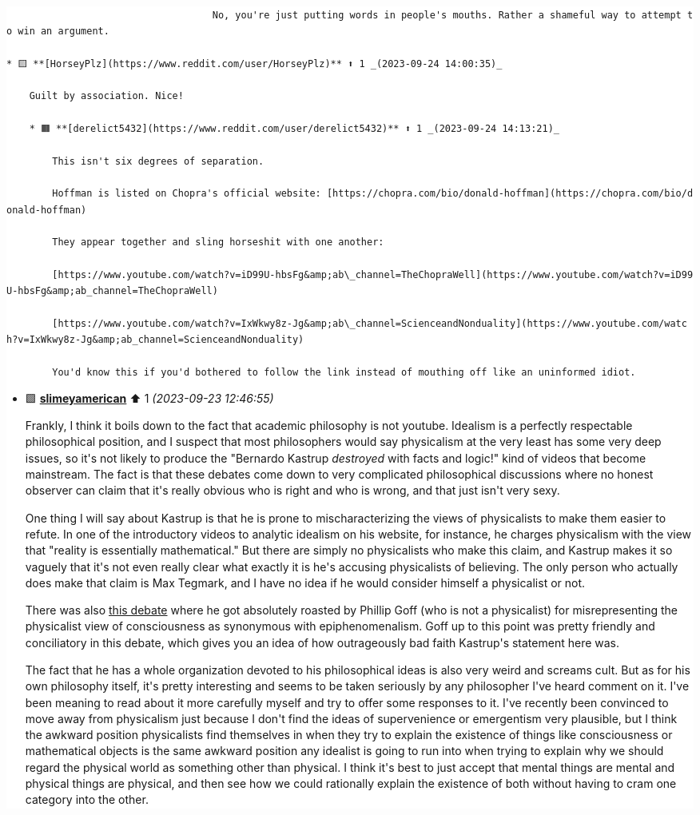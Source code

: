 										No, you're just putting words in people's mouths. Rather a shameful way to attempt to win an argument.

	* 🟨 **[HorseyPlz](https://www.reddit.com/user/HorseyPlz)** ⬆️ 1 _(2023-09-24 14:00:35)_

		Guilt by association. Nice!

		* 🟧 **[derelict5432](https://www.reddit.com/user/derelict5432)** ⬆️ 1 _(2023-09-24 14:13:21)_

			This isn't six degrees of separation.
			
			Hoffman is listed on Chopra's official website: [https://chopra.com/bio/donald-hoffman](https://chopra.com/bio/donald-hoffman)
			
			They appear together and sling horseshit with one another:
			
			[https://www.youtube.com/watch?v=iD99U-hbsFg&amp;ab\_channel=TheChopraWell](https://www.youtube.com/watch?v=iD99U-hbsFg&amp;ab_channel=TheChopraWell)
			
			[https://www.youtube.com/watch?v=IxWkwy8z-Jg&amp;ab\_channel=ScienceandNonduality](https://www.youtube.com/watch?v=IxWkwy8z-Jg&amp;ab_channel=ScienceandNonduality)
			
			You'd know this if you'd bothered to follow the link instead of mouthing off like an uninformed idiot.

* 🟩 **[slimeyamerican](https://www.reddit.com/user/slimeyamerican)** ⬆️ 1 _(2023-09-23 12:46:55)_

	Frankly, I think it boils down to the fact that academic philosophy is not youtube. Idealism is a perfectly respectable philosophical position, and I suspect that most philosophers would say physicalism at the very least has some very deep issues, so it's not likely to produce the "Bernardo Kastrup *destroyed* with facts and logic!" kind of videos that become mainstream. The fact is that these debates come down to very complicated philosophical discussions where no honest observer can claim that it's really obvious who is right and who is wrong, and that just isn't very sexy.

	One thing I will say about Kastrup is that he is prone to mischaracterizing the views of physicalists to make them easier to refute. In one of the introductory videos to analytic idealism on his website, for instance, he charges physicalism with the view that "reality is essentially mathematical." But there are simply no physicalists who make this claim, and Kastrup makes it so vaguely that it's not even really clear what exactly it is he's accusing physicalists of believing. The only person who actually does make that claim is Max Tegmark, and I have no idea if he would consider himself a physicalist or not.

	There was also [this debate](https://www.youtube.com/watch?v=rCKoL92EL4c&amp;ab_channel=BernardoKastrup) where he got absolutely roasted by Phillip Goff (who is not a physicalist) for misrepresenting the physicalist view of consciousness as synonymous with epiphenomenalism. Goff up to this point was pretty friendly and conciliatory in this debate, which gives you an idea of how outrageously bad faith Kastrup's statement here was.

	The fact that he has a whole organization devoted to his philosophical ideas is also very weird and screams cult. But as for his own philosophy itself, it's pretty interesting and seems to be taken seriously by any philosopher I've heard comment on it. I've been meaning to read about it more carefully myself and try to offer some responses to it. I've recently been convinced to move away from physicalism just because I don't find the ideas of supervenience or emergentism very plausible, but I think the awkward position physicalists find themselves in when they try to explain the existence of things like consciousness or mathematical objects is the same awkward position any idealist is going to run into when trying to explain why we should regard the physical world as something other than physical. I think it's best to just accept that mental things are mental and physical things are physical, and then see how we could rationally explain the existence of both without having to cram one category into the other.
